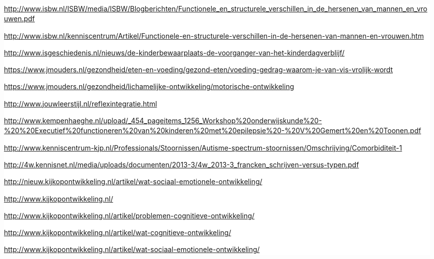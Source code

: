 <a href="http://www.isbw.nl/ISBW/media/ISBW/Blogberichten/Functionele_en_structurele_verschillen_in_de_hersenen_van_mannen_en_vrouwen.pdf" class="calibre3"><span class="s-internet_20_link"><span class="s-t20">http://www.isbw.nl/ISBW/media/ISBW/Blogberichten/Functionele_en_structurele_verschillen_in_de_hersenen_van_mannen_en_vrouwen.pdf</span></span></a>

<a href="http://www.isbw.nl/kenniscentrum/Artikel/Functionele-en-structurele-verschillen-in-de-hersenen-van-mannen-en-vrouwen.htm" class="calibre3"><span class="s-internet_20_link"><span class="s-t20">http://www.isbw.nl/kenniscentrum/Artikel/Functionele-en-structurele-verschillen-in-de-hersenen-van-mannen-en-vrouwen.htm</span></span></a>

<a href="http://www.isgeschiedenis.nl/nieuws/de-kinderbewaarplaats-de-voorganger-van-het-kinderdagverblijf/" class="calibre3"><span class="s-internet_20_link"><span class="s-t20">http://www.isgeschiedenis.nl/nieuws/de-kinderbewaarplaats-de-voorganger-van-het-kinderdagverblijf/</span></span></a>

<a href="https://www.jmouders.nl/gezondheid/eten-en-voeding/gezond-eten/voeding-gedrag-waarom-je-van-vis-vrolijk-wordt" class="calibre3"><span class="s-internet_20_link"><span class="s-t20">https://www.jmouders.nl/gezondheid/eten-en-voeding/gezond-eten/voeding-gedrag-waarom-je-van-vis-vrolijk-wordt</span></span></a>

<a href="https://www.jmouders.nl/gezondheid/lichamelijke-ontwikkeling/motorische-ontwikkeling" class="calibre3"><span class="s-internet_20_link"><span class="s-t20">https://www.jmouders.nl/gezondheid/lichamelijke-ontwikkeling/motorische-ontwikkeling</span></span></a>

<a href="http://www.jouwleerstijl.nl/reflexintegratie.html" class="calibre3"><span class="s-internet_20_link"><span class="s-t20">http://www.jouwleerstijl.nl/reflexintegratie.html</span></span></a>

<a href="http://www.kempenhaeghe.nl/upload/_454_pageitems_1256_Workshop%20onderwijskunde%20-%20Executief%20functioneren%20van%20kinderen%20met%20epilepsie%20-%20V%20Gemert%20en%20Toonen.pdf" class="calibre3"><span class="s-internet_20_link"><span class="s-t20">http://www.kempenhaeghe.nl/upload/_454_pageitems_1256_Workshop%20onderwijskunde%20-%20%20Executief%20functioneren%20van%20kinderen%20met%20epilepsie%20-%20V%20Gemert%20en%20Toonen.pdf</span></span></a>

<a href="http://www.kenniscentrum-kjp.nl/Professionals/Stoornissen/Autisme-spectrum-stoornissen/Omschrijving/Comorbiditeit-1" class="calibre3"><span class="s-internet_20_link"><span class="s-t20">http://www.kenniscentrum-kjp.nl/Professionals/Stoornissen/Autisme-spectrum-stoornissen/Omschrijving/Comorbiditeit-1</span></span></a>

<a href="http://4w.kennisnet.nl/media/uploads/documenten/2013-3/4w_2013-3_francken_schrijven-versus-typen.pdf" class="calibre3"><span class="s-internet_20_link"><span class="s-t20">http://4w.kennisnet.nl/media/uploads/documenten/2013-3/4w_2013-3_francken_schrijven-versus-typen.pdf</span></span></a>

<a href="http://nieuw.kijkopontwikkeling.nl/artikel/wat-sociaal-emotionele-ontwikkeling/" class="calibre3"><span class="s-internet_20_link"><span class="s-t20">http://nieuw.kijkopontwikkeling.nl/artikel/wat-sociaal-emotionele-ontwikkeling/</span></span></a>

<a href="http://www.kijkopontwikkeling.nl/" class="calibre3"><span class="s-internet_20_link"><span class="s-t20">http://www.kijkopontwikkeling.nl/</span></span></a>

<a href="http://www.kijkopontwikkeling.nl/artikel/problemen-cognitieve-ontwikkeling/" class="calibre3"><span class="s-internet_20_link"><span class="s-t20">http://www.kijkopontwikkeling.nl/artikel/problemen-cognitieve-ontwikkeling/</span></span></a>

<a href="http://www.kijkopontwikkeling.nl/artikel/wat-cognitieve-ontwikkeling/" class="calibre3"><span class="s-internet_20_link"><span class="s-t20">http://www.kijkopontwikkeling.nl/artikel/wat-cognitieve-ontwikkeling/</span></span></a>

<a href="http://www.kijkopontwikkeling.nl/artikel/wat-sociaal-emotionele-ontwikkeling/" class="calibre3"><span class="s-internet_20_link"><span class="s-t20">http://www.kijkopontwikkeling.nl/artikel/wat-sociaal-emotionele-ontwikkeling/</span></span></a>
